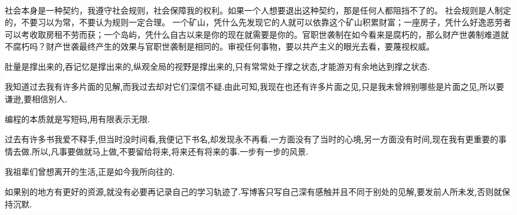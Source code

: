 
社会本身是一种契约，我遵守社会规则，社会保障我的权利。如果一个人想要退出这种契约，那是任何人都阻挡不了的。
社会规则是人制定的，不要习以为常，不要认为规则一定合理。
一个矿山，凭什么先发现它的人就可以依靠这个矿山积累财富；一座房子，凭什么好逸恶劳者可以考收取房租不劳而获；一个岛屿，凭什么自古以来是你的现在就需要是你的。官职世袭制在如今看来是腐朽的，那么财产世袭制难道就不腐朽吗？财产世袭最终产生的效果与官职世袭制是相同的。审视任何事物，要以共产主义的眼光去看，要蔑视权威。

肚量是撑出来的,吞记忆是撑出来的,纵观全局的视野是撑出来的,只有常常处于撑之状态,才能游刃有余地达到撑之状态.

我知道过去我有许多片面的见解,而我过去却对它们深信不疑.由此可知,我现在也还有许多片面之见,只是我未曾辨别哪些是片面之见,所以要谦逊,要相信别人.

编程的本质就是写短码,用有限表示无限.

过去有许多书我爱不释手,但当时没时间看,我便记下书名,却发现永不再看.一方面没有了当时的心境,另一方面没有时间,现在我有更重要的事情去做.所以,凡事要做就马上做,不要留给将来,将来还有将来的事.一步有一步的风景.

我祖辈们曾想离开的生活,正是如今我所向往的.

如果别的地方有更好的资源,就没有必要再记录自己的学习轨迹了.写博客只写自己深有感触并且不同于别处的见解,要发前人所未发,否则就保持沉默.

